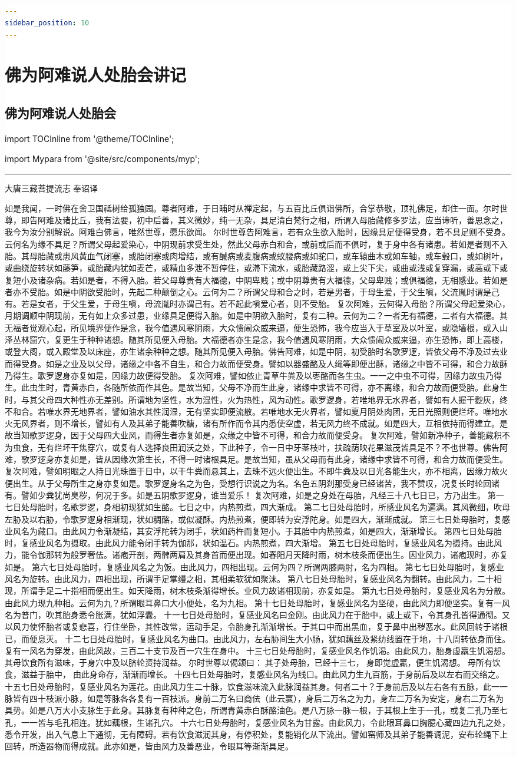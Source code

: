 ```yaml
---
sidebar_position: 10
---
```

# 佛为阿难说人处胎会讲记

## 佛为阿难说人处胎会

import TOCInline from '@theme/TOCInline';

<TOCInline toc={toc} maxHeadingLevel='6' />

import Mypara from '@site/src/components/myp';

<Mypara />

---
大唐三藏菩提流志 奉诏译

如是我闻，一时佛在舍卫国祗树给孤独园。尊者阿难，于日晡时从禅定起，与五百比丘俱诣佛所，合掌恭敬，顶礼佛足，却住一面。尔时世尊，即告阿难及诸比丘，我有法要，初中后善，其义微妙，纯一无杂，具足清白梵行之相，所谓入母胎藏修多罗法，应当谛听，善思念之，我今为汝分别解说。阿难白佛言，唯然世尊，愿乐欲闻。
尔时世尊告阿难言，若有众生欲入胎时，因缘具足便得受身，若不具足则不受身。云何名为缘不具足？所谓父母起爱染心，中阴现前求受生处，然此父母赤白和合，或前或后而不俱时，复于身中各有诸患。若如是者则不入胎。其母胎藏或患风黄血气闭塞，或胎闭塞或肉增结，或有醎病或麦腹病或蚁腰病或如驼口，或车辕曲木或如车轴，或车毂口，或如树叶，或曲绕旋转状如藤笋，或胎藏内犹如麦芒，或精血多泄不暂停住，或滞下流水，或胎藏路涩，或上尖下尖，或曲或浅或复穿漏，或高或下或复短小及诸杂病。若如是者，不得入胎。若父母尊贵有大福德，中阴卑贱；或中阴尊贵有大福德，父母卑贱；或俱福德，无相感业。若如是者亦不受胎。如是中阴欲受胎时，先起二种颠倒之心。云何为二？所谓父母和合之时，若是男者，于母生爱，于父生嗔，父流胤时谓是己有。若是女者，于父生爱，于母生嗔，母流胤时亦谓己有。若不起此嗔爱心者，则不受胎。
复次阿难，云何得入母胎？所谓父母起爱染心，月期调顺中阴现前，无有如上众多过患，业缘具足便得入胎。如是中阴欲入胎时，复有二种。云何为二？一者无有福德，二者有大福德。其无福者觉观心起，所见境界便作是念，我今值遇风寒阴雨，大众愦闹众威来逼，便生恐怖，我今应当入于草室及以叶室，或隐墙根，或入山泽丛林窟穴，复更生于种种诸想。随其所见便入母胎。大福德者亦生是念，我今值遇风寒阴雨，大众愦闹众威来逼，亦生恐怖，即上高楼，或登大阁，或入殿堂及以床座，亦生诸余种种之想。随其所见便入母胎。佛告阿难，如是中阴，初受胎时名歌罗逻，皆依父母不净及过去业而得受身。如是之业及以父母，诸缘之中各不自生，和合力故而便受身。譬如以器盛酪及人绳等即便出酥，诸缘之中皆不可得，和合力故酥乃得生。歌罗逻身亦复如是，因缘力故便得受胎。
复次阿难，譬如依止青草牛粪及以枣酪而各生虫。一一之中虫不可得，因缘力故虫乃得生。此虫生时，青黄赤白，各随所依而作其色。是故当知，父母不净而生此身，诸缘中求皆不可得，亦不离缘，和合力故而便受胎。此身生时，与其父母四大种性亦无差别。所谓地为坚性，水为湿性，火为热性，风为动性。歌罗逻身，若唯地界无水界者，譬如有人握干麨灰，终不和合。若唯水界无地界者，譬如油水其性润湿，无有坚实即便流散。若唯地水无火界者，譬如夏月阴处肉团，无日光照则便烂坏。唯地水火无风界者，则不增长，譬如有人及其弟子能善吹糖，诸有所作而令其内悉使空虚，若无风力终不成就。如是四大，互相依持而得建立。是故当知歌罗逻身，因于父母四大业风，而得生者亦复如是，众缘之中皆不可得，和合力故而便受身。
复次阿难，譬如新净种子，善能藏积不为虫食，无有烂坏干焦穿穴，或复有人选择良田润沃之处，下此种子，令一日中牙茎枝叶，扶疏荫映花果滋茂皆具足不？不也世尊。佛告阿难，歌罗逻身亦复如是，皆从因缘次第生长，不得一时诸根具足。是故当知，虽从父母而有此身，诸缘中求皆不可得，和合力故而便受生。
复次阿难，譬如明眼之人持日光珠置于日中，以干牛粪而悬其上，去珠不远火便出生。不即牛粪及以日光各能生火，亦不相离，因缘力故火便出生。从于父母所生之身亦复如是。歌罗逻身名之为色，受想行识说之为名。名色五阴刹那受身已经诸苦，我不赞叹，况复长时轮回诸有。譬如少粪犹尚臭秽，何况于多。如是五阴歌罗逻身，谁当爱乐！
复次阿难，如是之身处在母胎，凡经三十八七日已，方乃出生。
第一七日处母胎时，名歌罗逻，身相初现犹如生酪。七日之中，内热煎煮，四大渐成。
第二七日处母胎时，所感业风名为遍满。其风微细，吹母左胁及以右胁，令歌罗逻身相渐现，状如稠酪，或似凝酥。内热煎煮，便即转为安浮陀身。如是四大，渐渐成就。
第三七日处母胎时，复感业风名为藏口。由此风力令渐凝结，其安浮陀转为闭手，状如药杵而复短小。于其胎中内热煎煮，如是四大，渐渐增长。
第四七日处母胎时，复感业风名为摄取。由此风力能令闭手转为伽那，状如温石。内热煎煮，四大渐增。
第五七日处母胎时，复感业风名为摄持。由此风力，能令伽那转为般罗奢佉。诸疱开剖，两髀两肩及其身首而便出现。如春阳月天降时雨，树木枝条而便出生。因业风力，诸疱现时，亦复如是。
第六七日处母胎时，复感业风名之为饭。由此风力，四相出现。云何为四？所谓两膝两肘，名为四相。
第七七日处母胎时，复感业风名为旋转。由此风力，四相出现，所谓手足掌缦之相，其相柔软犹如聚沫。
第八七日处母胎时，复感业风名为翻转。由此风力，二十相现，所谓手足二十指相而便出生。如天降雨，树木枝条渐得增长。业风力故诸相现前，亦复如是。
第九七日处母胎时，复感业风名为分散。由此风力现九种相。云何为九？所谓眼耳鼻口大小便处，名为九相。
第十七日处母胎时，复感业风名为坚硬，由此风力即便坚实。复有一风名为普门，吹其胎身悉令胀满，犹如浮囊。
十一七日处母胎时，复感业风名曰金刚。由此风力在于胎中，或上或下，令其身孔皆得通彻。又以风力使怀胎者或复悲喜，行住坐卧，其性改常，运动手足，令胎身孔渐渐增长。于其口中而出黑血，复于鼻中出秽恶水。此风回转于诸根已，而便息灭。
十二七日处母胎时，复感业风名为曲口。由此风力，左右胁间生大小肠，犹如藕丝及紧纺线置在于地，十八周转依身而住。复有一风名为穿发，由此风故，三百二十支节及百一穴生在身中。
十三七日处母胎时，复感业风名作饥渴。由此风力，胎身虚羸生饥渴想。其母饮食所有滋味，于身穴中及以脐轮资持润益。
尔时世尊以偈颂曰：
其子处母胎，已经十三七，
身即觉虚羸，便生饥渴想。
母所有饮食，滋益于胎中，
由此身命存，渐渐而增长。
十四七日处母胎时，复感业风名为线口。由此风力生九百筋，于身前后及以左右而交络之。
十五七日处母胎时，复感业风名为莲花。由此风力生二十脉，饮食滋味流入此脉润益其身。何者二十？于身前后及以左右各有五脉，此一一脉皆有四十枝派小脉，如是等脉各各复有一百枝派。身前二万名曰商佉（此云赢），身后二万名之为力，身左二万名为安定，身右二万名为具势。如是八万大小支脉生于此身。其脉复有种种之色，所谓青黄赤白酥酪油色。是八万脉一脉一根，于其根上生于一孔，或复二孔乃至七孔，一一皆与毛孔相连。犹如藕根，生诸孔穴。
十六七日处母胎时，复感业风名为甘露。由此风力，令此眼耳鼻口胸臆心藏四边九孔之处，悉令开发，出入气息上下通彻，无有障碍。若有饮食滋润其身，有停积处，复能销化从下流出。譬如窑师及其弟子能善调泥，安布轮绳下上回转，所造器物而得成就。此亦如是，皆由风力及善恶业，令眼耳等渐渐具足。